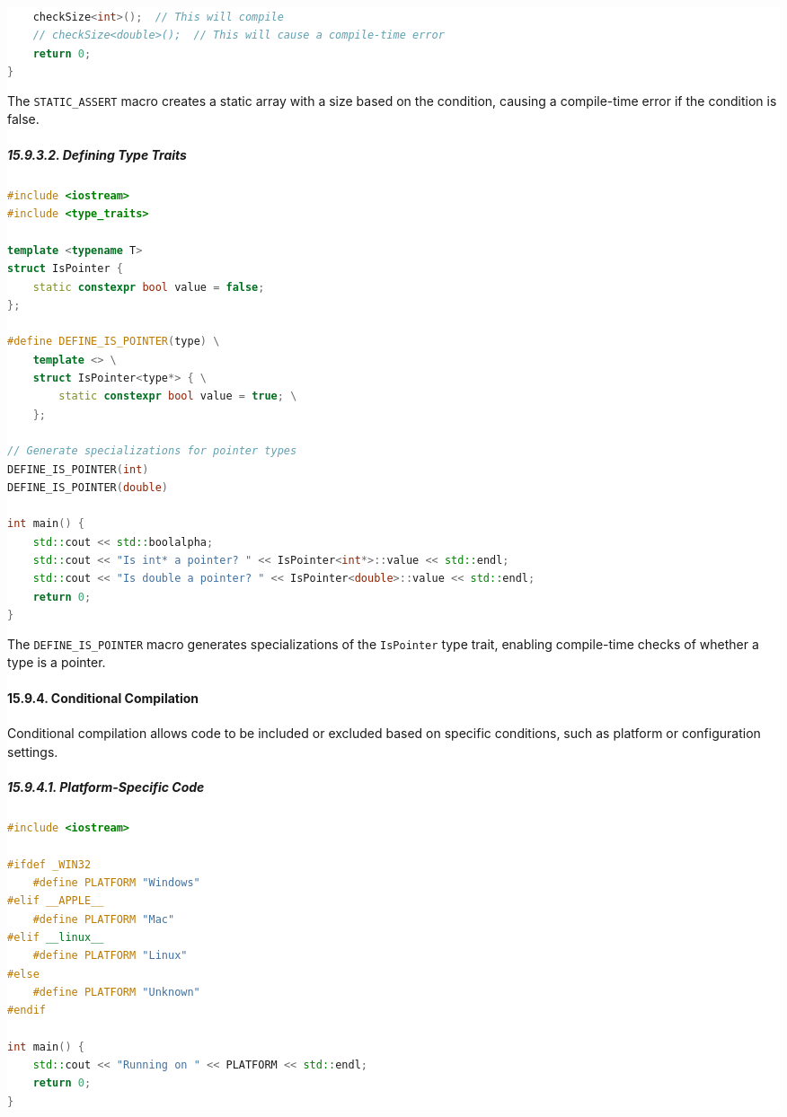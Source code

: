 ```cpp
    checkSize<int>();  // This will compile
    // checkSize<double>();  // This will cause a compile-time error
    return 0;
}
```

The `STATIC_ASSERT` macro creates a static array with a size based on the condition, causing a compile-time error if the condition is false.

##### 15.9.3.2. Defining Type Traits

```cpp
#include <iostream>
#include <type_traits>

template <typename T>
struct IsPointer {
    static constexpr bool value = false;
};

#define DEFINE_IS_POINTER(type) \
    template <> \
    struct IsPointer<type*> { \
        static constexpr bool value = true; \
    };

// Generate specializations for pointer types
DEFINE_IS_POINTER(int)
DEFINE_IS_POINTER(double)

int main() {
    std::cout << std::boolalpha;
    std::cout << "Is int* a pointer? " << IsPointer<int*>::value << std::endl;
    std::cout << "Is double a pointer? " << IsPointer<double>::value << std::endl;
    return 0;
}
```

The `DEFINE_IS_POINTER` macro generates specializations of the `IsPointer` type trait, enabling compile-time checks of whether a type is a pointer.

#### 15.9.4. Conditional Compilation

Conditional compilation allows code to be included or excluded based on specific conditions, such as platform or configuration settings.

##### 15.9.4.1. Platform-Specific Code

```cpp
#include <iostream>

#ifdef _WIN32
    #define PLATFORM "Windows"
#elif __APPLE__
    #define PLATFORM "Mac"
#elif __linux__
    #define PLATFORM "Linux"
#else
    #define PLATFORM "Unknown"
#endif

int main() {
    std::cout << "Running on " << PLATFORM << std::endl;
    return 0;
}
```
